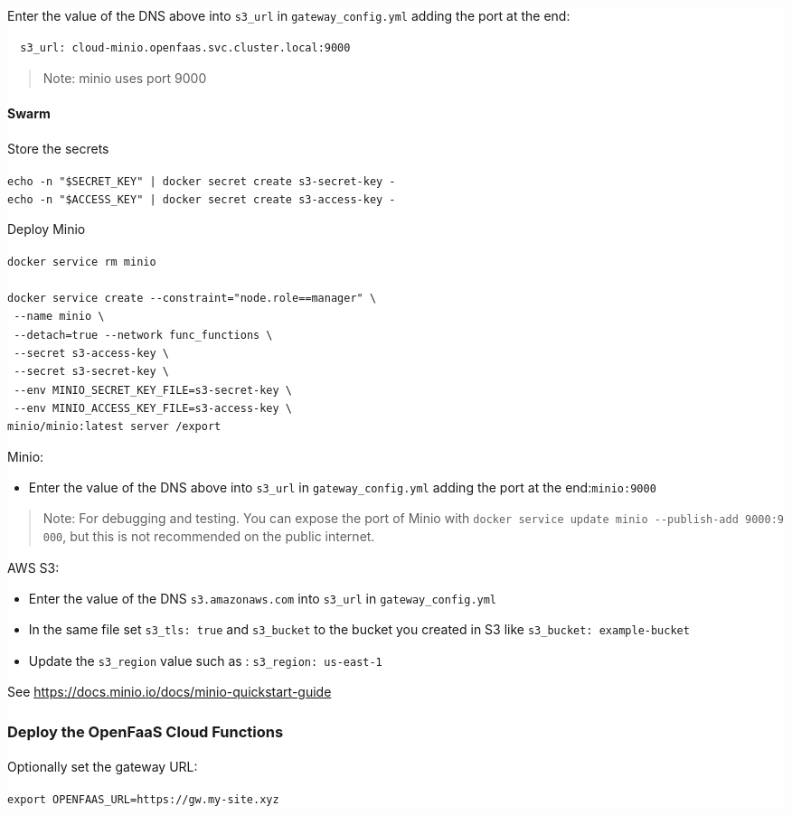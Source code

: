 
Enter the value of the DNS above into `s3_url` in `gateway_config.yml` adding the port at the end:

```
  s3_url: cloud-minio.openfaas.svc.cluster.local:9000
```

> Note: minio uses port 9000

#### Swarm

Store the secrets

```
echo -n "$SECRET_KEY" | docker secret create s3-secret-key -
echo -n "$ACCESS_KEY" | docker secret create s3-access-key -
```

Deploy Minio

```
docker service rm minio

docker service create --constraint="node.role==manager" \
 --name minio \
 --detach=true --network func_functions \
 --secret s3-access-key \
 --secret s3-secret-key \
 --env MINIO_SECRET_KEY_FILE=s3-secret-key \
 --env MINIO_ACCESS_KEY_FILE=s3-access-key \
minio/minio:latest server /export
```

Minio: 

* Enter the value of the DNS above into `s3_url` in `gateway_config.yml` adding the port at the end:`minio:9000`

> Note: For debugging and testing. You can expose the port of Minio with `docker service update minio --publish-add 9000:9000`, but this is not recommended on the public internet.

AWS S3:

* Enter the value of the DNS `s3.amazonaws.com` into `s3_url` in `gateway_config.yml`

* In the same file set `s3_tls: true` and `s3_bucket` to the bucket you created in S3 like `s3_bucket: example-bucket`

* Update the `s3_region` value such as : `s3_region: us-east-1`


See https://docs.minio.io/docs/minio-quickstart-guide

### Deploy the OpenFaaS Cloud Functions

Optionally set the gateway URL:

```
export OPENFAAS_URL=https://gw.my-site.xyz
```
